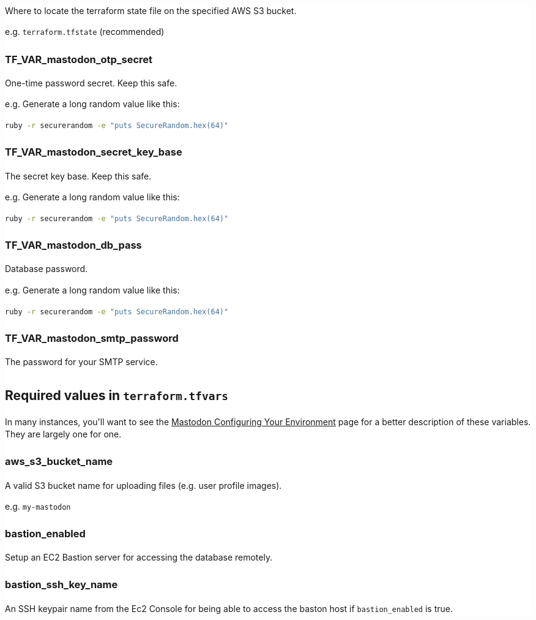 Where to locate the terraform state file on the specified AWS S3 bucket.

e.g. `terraform.tfstate` (recommended)

### TF_VAR_mastodon_otp_secret

One-time password secret. Keep this safe.

e.g. Generate a long random value like this:

```bash
ruby -r securerandom -e "puts SecureRandom.hex(64)"
```

### TF_VAR_mastodon_secret_key_base

The secret key base. Keep this safe.

e.g. Generate a long random value like this:

```bash
ruby -r securerandom -e "puts SecureRandom.hex(64)"
```

### TF_VAR_mastodon_db_pass

Database password.

e.g. Generate a long random value like this:

```bash
ruby -r securerandom -e "puts SecureRandom.hex(64)"
```

### TF_VAR_mastodon_smtp_password

The password for your SMTP service.

## Required values in `terraform.tfvars`

In many instances, you'll want to see the [Mastodon Configuring Your Environment](https://docs.joinmastodon.org/admin/config/)
page for a better description of these variables.  They are largely one for one.
### aws_s3_bucket_name

A valid S3 bucket name for uploading files (e.g. user profile images).

e.g. `my-mastodon`

### bastion_enabled

Setup an EC2 Bastion server for accessing the database remotely.

### bastion_ssh_key_name

An SSH keypair name from the Ec2 Console for being able to access the baston host if `bastion_enabled` is true. 
